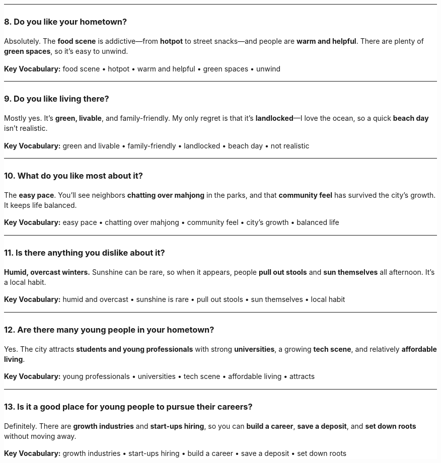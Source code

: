 * * *

### 8\. Do you like your hometown?

Absolutely. The **food scene** is addictive—from **hotpot** to street snacks—and people are **warm and helpful**. There are plenty of **green spaces**, so it’s easy to unwind.

**Key Vocabulary:** food scene • hotpot • warm and helpful • green spaces • unwind

* * *

### 9\. Do you like living there?

Mostly yes. It’s **green, livable**, and family-friendly. My only regret is that it’s **landlocked**—I love the ocean, so a quick **beach day** isn’t realistic.

**Key Vocabulary:** green and livable • family-friendly • landlocked • beach day • not realistic

* * *

### 10\. What do you like most about it?

The **easy pace**. You’ll see neighbors **chatting over mahjong** in the parks, and that **community feel** has survived the city’s growth. It keeps life balanced.

**Key Vocabulary:** easy pace • chatting over mahjong • community feel • city’s growth • balanced life

* * *

### 11\. Is there anything you dislike about it?

**Humid, overcast winters.** Sunshine can be rare, so when it appears, people **pull out stools** and **sun themselves** all afternoon. It’s a local habit.

**Key Vocabulary:** humid and overcast • sunshine is rare • pull out stools • sun themselves • local habit

* * *

### 12\. Are there many young people in your hometown?

Yes. The city attracts **students and young professionals** with strong **universities**, a growing **tech scene**, and relatively **affordable living**.

**Key Vocabulary:** young professionals • universities • tech scene • affordable living • attracts

* * *

### 13\. Is it a good place for young people to pursue their careers?

Definitely. There are **growth industries** and **start-ups hiring**, so you can **build a career**, **save a deposit**, and **set down roots** without moving away.

**Key Vocabulary:** growth industries • start-ups hiring • build a career • save a deposit • set down roots
